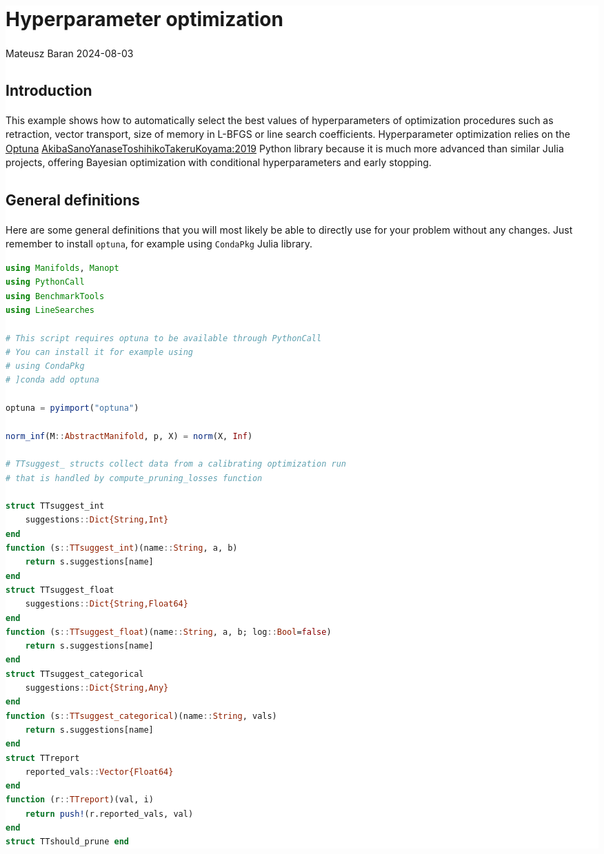 # Hyperparameter optimization
Mateusz Baran
2024-08-03

## Introduction

This example shows how to automatically select the best values of hyperparameters of optimization procedures such as retraction, vector transport, size of memory in L-BFGS or line search coefficients.
Hyperparameter optimization relies on the [Optuna](https://optuna.org/) [AkibaSanoYanaseToshihikoTakeruKoyama:2019](@cite) Python library because it is much more advanced than similar Julia projects, offering Bayesian optimization with conditional hyperparameters and early stopping.

## General definitions

Here are some general definitions that you will most likely be able to directly use for your problem without any changes.
Just remember to install `optuna`, for example using `CondaPkg` Julia library.

``` julia
using Manifolds, Manopt
using PythonCall
using BenchmarkTools
using LineSearches

# This script requires optuna to be available through PythonCall
# You can install it for example using
# using CondaPkg
# ]conda add optuna

optuna = pyimport("optuna")

norm_inf(M::AbstractManifold, p, X) = norm(X, Inf)

# TTsuggest_ structs collect data from a calibrating optimization run
# that is handled by compute_pruning_losses function

struct TTsuggest_int
    suggestions::Dict{String,Int}
end
function (s::TTsuggest_int)(name::String, a, b)
    return s.suggestions[name]
end
struct TTsuggest_float
    suggestions::Dict{String,Float64}
end
function (s::TTsuggest_float)(name::String, a, b; log::Bool=false)
    return s.suggestions[name]
end
struct TTsuggest_categorical
    suggestions::Dict{String,Any}
end
function (s::TTsuggest_categorical)(name::String, vals)
    return s.suggestions[name]
end
struct TTreport
    reported_vals::Vector{Float64}
end
function (r::TTreport)(val, i)
    return push!(r.reported_vals, val)
end
struct TTshould_prune end
```